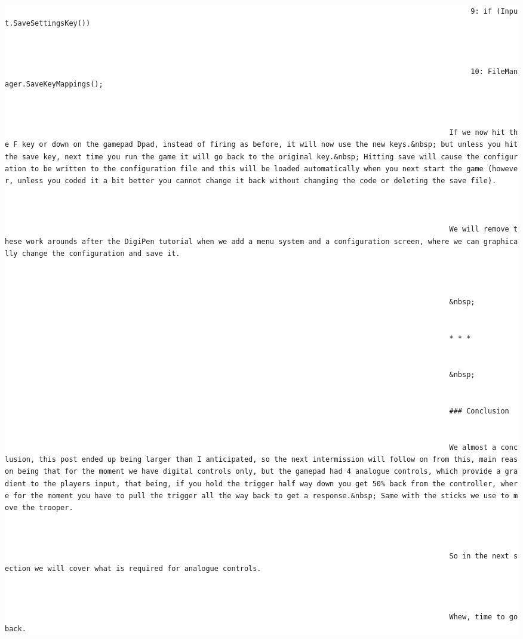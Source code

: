                                                                                                             
                                                                                                                 9: if (Input.SaveSettingsKey())
                                                                                                            
                                                                                                            
                                                                                                            
                                                                                                                 10: FileManager.SaveKeyMappings();
                                                                                                            
                                                                                                            
                                                                                                            
                                                                                                            If we now hit the F key or down on the gamepad Dpad, instead of firing as before, it will now use the new keys.&nbsp; but unless you hit the save key, next time you run the game it will go back to the original key.&nbsp; Hitting save will cause the configuration to be written to the configuration file and this will be loaded automatically when you next start the game (however, unless you coded it a bit better you cannot change it back without changing the code or deleting the save file).
                                                                                                            
                                                                                                            
                                                                                                            
                                                                                                            We will remove these work arounds after the DigiPen tutorial when we add a menu system and a configuration screen, where we can graphically change the configuration and save it.
                                                                                                            
                                                                                                            
                                                                                                            
                                                                                                            &nbsp;
                                                                                                            
                                                                                                            
                                                                                                            * * *
                                                                                                            
                                                                                                            
                                                                                                            &nbsp;
                                                                                                            
                                                                                                            
                                                                                                            ### Conclusion
                                                                                                            
                                                                                                            
                                                                                                            We almost a conclusion, this post ended up being larger than I anticipated, so the next intermission will follow on from this, main reason being that for the moment we have digital controls only, but the gamepad had 4 analogue controls, which provide a gradient to the players input, that being, if you hold the trigger half way down you get 50% back from the controller, where for the moment you have to pull the trigger all the way back to get a response.&nbsp; Same with the sticks we use to move the trooper.
                                                                                                            
                                                                                                            
                                                                                                            
                                                                                                            So in the next section we will cover what is required for analogue controls.
                                                                                                            
                                                                                                            
                                                                                                            
                                                                                                            Whew, time to go back.
                                                                                                            
                                                                                                        
                                                                                                        
                                                                                                    
